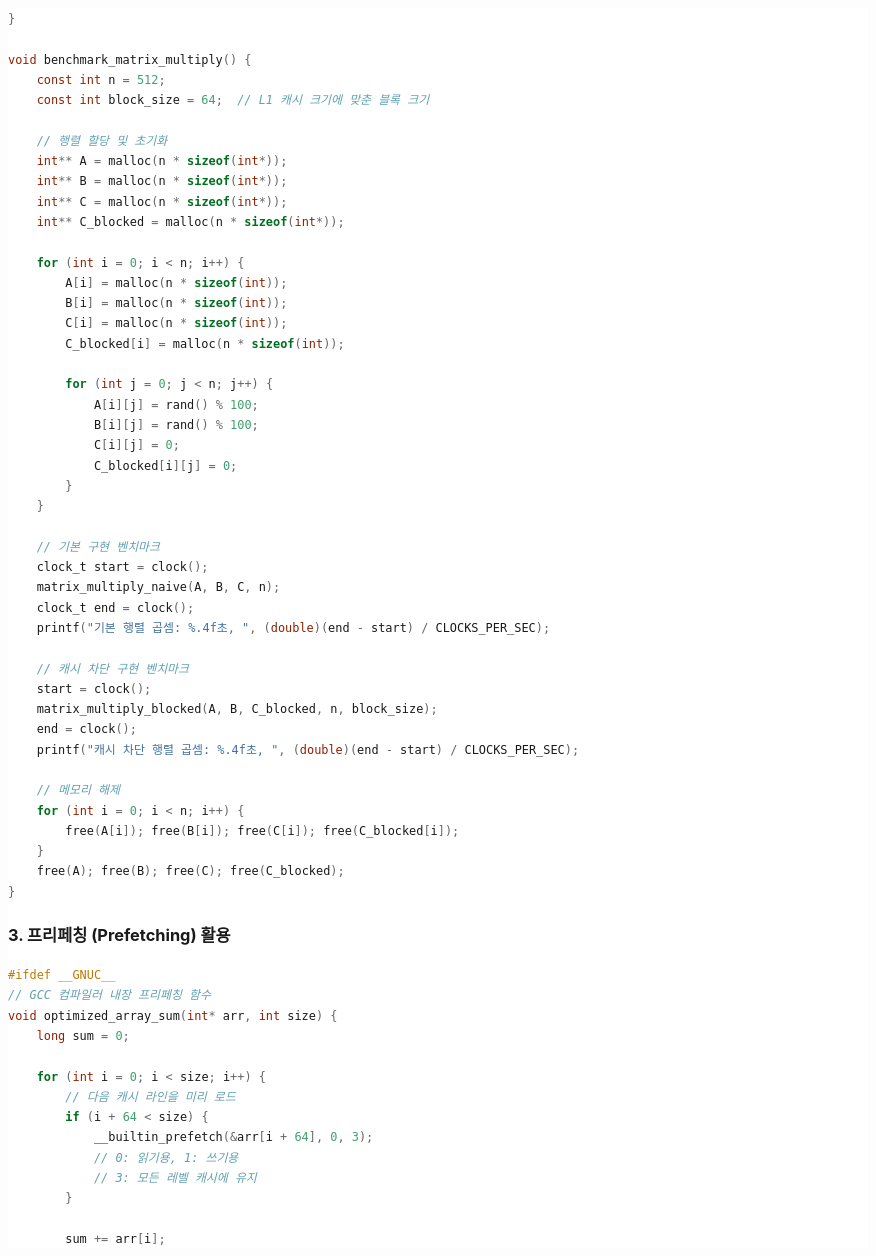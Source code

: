 ```c
}

void benchmark_matrix_multiply() {
    const int n = 512;
    const int block_size = 64;  // L1 캐시 크기에 맞춘 블록 크기
    
    // 행렬 할당 및 초기화
    int** A = malloc(n * sizeof(int*));
    int** B = malloc(n * sizeof(int*));
    int** C = malloc(n * sizeof(int*));
    int** C_blocked = malloc(n * sizeof(int*));
    
    for (int i = 0; i < n; i++) {
        A[i] = malloc(n * sizeof(int));
        B[i] = malloc(n * sizeof(int));
        C[i] = malloc(n * sizeof(int));
        C_blocked[i] = malloc(n * sizeof(int));
        
        for (int j = 0; j < n; j++) {
            A[i][j] = rand() % 100;
            B[i][j] = rand() % 100;
            C[i][j] = 0;
            C_blocked[i][j] = 0;
        }
    }
    
    // 기본 구현 벤치마크
    clock_t start = clock();
    matrix_multiply_naive(A, B, C, n);
    clock_t end = clock();
    printf("기본 행렬 곱셈: %.4f초, ", (double)(end - start) / CLOCKS_PER_SEC);
    
    // 캐시 차단 구현 벤치마크
    start = clock();
    matrix_multiply_blocked(A, B, C_blocked, n, block_size);
    end = clock();
    printf("캐시 차단 행렬 곱셈: %.4f초, ", (double)(end - start) / CLOCKS_PER_SEC);
    
    // 메모리 해제
    for (int i = 0; i < n; i++) {
        free(A[i]); free(B[i]); free(C[i]); free(C_blocked[i]);
    }
    free(A); free(B); free(C); free(C_blocked);
}
```

### 3. 프리페칭 (Prefetching) 활용

```c
#ifdef __GNUC__
// GCC 컴파일러 내장 프리페칭 함수
void optimized_array_sum(int* arr, int size) {
    long sum = 0;
    
    for (int i = 0; i < size; i++) {
        // 다음 캐시 라인을 미리 로드
        if (i + 64 < size) {
            __builtin_prefetch(&arr[i + 64], 0, 3);
            // 0: 읽기용, 1: 쓰기용
            // 3: 모든 레벨 캐시에 유지
        }
        
        sum += arr[i];
```